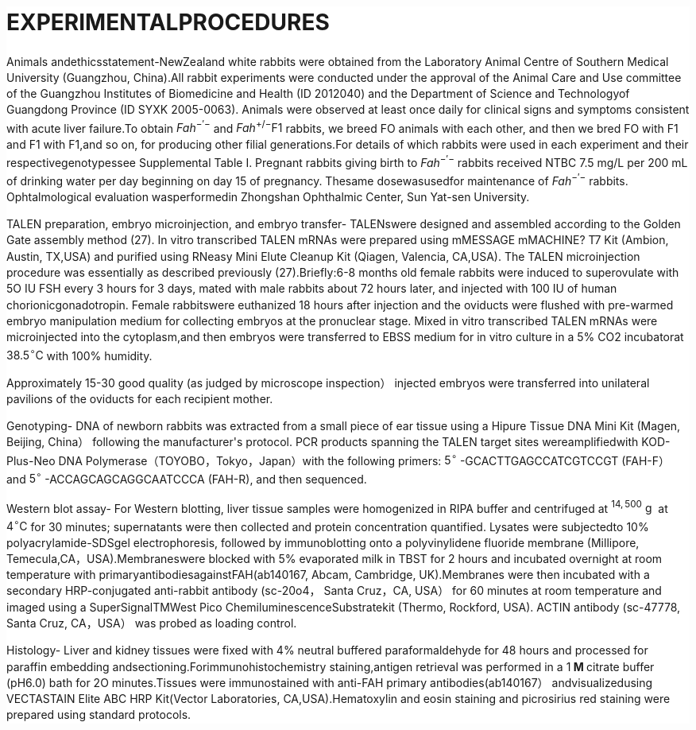 # EXPERIMENTALPROCEDURES

Animals andethicsstatement-NewZealand white rabbits were obtained from the Laboratory Animal Centre of Southern Medical University (Guangzhou, China).All rabbit experiments were conducted under the approval of the Animal Care and Use committee of the Guangzhou Institutes of Biomedicine and Health (ID 2012040) and the Department of Science and Technologyof Guangdong Province (ID SYXK 2005-0063). Animals were observed at least once daily for clinical signs and symptoms consistent with acute liver failure.To obtain $F a h ^ { - \prime - }$ and $F a h ^ { + / - } \mathrm { F } 1$ rabbits, we breed FO animals with each other, and then we bred FO with F1 and F1 with F1,and so on, for producing other filial generations.For details of which rabbits were used in each experiment and their respectivegenotypessee Supplemental Table I. Pregnant rabbits giving birth to $F a h ^ { - \prime - }$ rabbits received NTBC $7 . 5 ~ \mathrm { m g / L }$ per $2 0 0 ~ \mathrm { m L }$ of drinking water per day beginning on day 15 of pregnancy. Thesame dosewasusedfor maintenance of $F a h ^ { - \prime - }$ rabbits. Ophtalmological evaluation wasperformedin Zhongshan Ophthalmic Center, Sun Yat-sen University.

TALEN preparation, embryo microinjection, and embryo transfer- TALENswere designed and assembled according to the Golden Gate assembly method (27). In vitro transcribed TALEN mRNAs were prepared using mMESSAGE mMACHINE? T7 Kit (Ambion, Austin, TX,USA) and purified using RNeasy Mini Elute Cleanup Kit (Qiagen, Valencia, CA,USA). The TALEN microinjection procedure was essentially as described previously (27).Briefly:6-8 months old female rabbits were induced to superovulate with 5O IU FSH every 3 hours for 3 days, mated with male rabbits about 72 hours later, and injected with $1 0 0 \ \mathrm { I U }$ of human chorionicgonadotropin. Female rabbitswere euthanized 18 hours after injection and the oviducts were flushed with pre-warmed embryo manipulation medium for collecting embryos at the pronuclear stage. Mixed in vitro transcribed TALEN mRNAs were microinjected into the cytoplasm,and then embryos were transferred to EBSS medium for in vitro culture in a $5 \%$ CO2 incubatorat $3 8 . 5 ^ { \circ } \mathrm { C }$ with $100 \%$ humidity.

Approximately 15-30 good quality (as judged by microscope inspection） injected embryos were transferred into unilateral pavilions of the oviducts for each recipient mother.

Genotyping- DNA of newborn rabbits was extracted from a small piece of ear tissue using a Hipure Tissue DNA Mini Kit (Magen, Beijing, China） following the manufacturer's protocol. PCR products spanning the TALEN target sites wereamplifiedwith KOD-Plus-Neo DNA Polymerase（TOYOBO，Tokyo，Japan）with the following primers: $5 ^ { \circ }$ -GCACTTGAGCCATCGTCCGT (FAH-F） and $5 ^ { \circ }$ -ACCAGCAGCAGGCAATCCCA (FAH-R), and then sequenced.

Western blot assay- For Western blotting, liver tissue samples were homogenized in RIPA buffer and centrifuged at $^ { 1 4 , 5 0 0 } \mathrm { ~ g ~ }$ at $4 ^ { \circ } \mathrm { C }$ for 30 minutes; supernatants were then collected and protein concentration quantified. Lysates were subjectedto $10 \%$ polyacrylamide-SDSgel electrophoresis, followed by immunoblotting onto a polyvinylidene fluoride membrane (Millipore, Temecula,CA，USA).Membraneswere blocked with $5 \%$ evaporated milk in TBST for 2 hours and incubated overnight at room temperature with primaryantibodiesagainstFAH(ab140167, Abcam, Cambridge, UK).Membranes were then incubated with a secondary HRP-conjugated anti-rabbit antibody (sc-20o4， Santa Cruz，CA, USA） for 60 minutes at room temperature and imaged using a SuperSignalTMWest Pico ChemiluminescenceSubstratekit (Thermo, Rockford, USA). ACTIN antibody (sc-47778, Santa Cruz, CA，USA） was probed as loading control.

Histology- Liver and kidney tissues were fixed with $4 \%$ neutral buffered paraformaldehyde for 48 hours and processed for paraffin embedding andsectioning.Forimmunohistochemistry staining,antigen retrieval was performed in a $1 \textbf { M }$ citrate buffer $\left( \mathrm { p H } 6 . 0 \right)$ bath for 2O minutes.Tissues were immunostained with anti-FAH primary antibodies(ab140167） andvisualizedusing VECTASTAIN Elite ABC HRP Kit(Vector Laboratories, CA,USA).Hematoxylin and eosin staining and picrosirius red staining were prepared using standard protocols.
